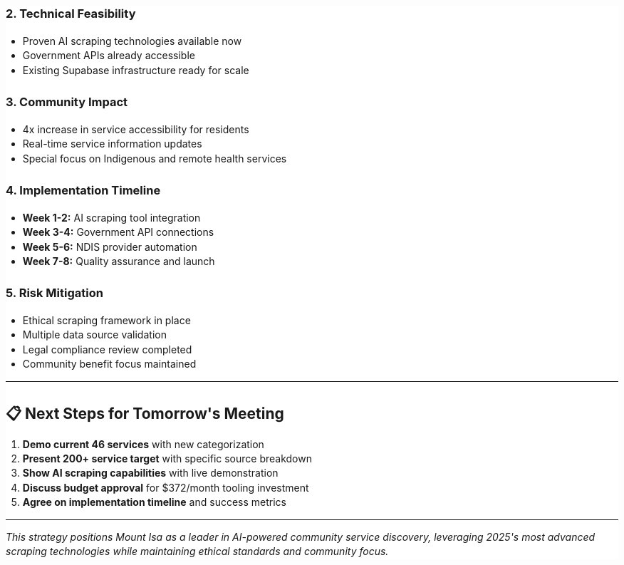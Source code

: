 ### 2. **Technical Feasibility**
- Proven AI scraping technologies available now
- Government APIs already accessible
- Existing Supabase infrastructure ready for scale

### 3. **Community Impact**
- 4x increase in service accessibility for residents
- Real-time service information updates
- Special focus on Indigenous and remote health services

### 4. **Implementation Timeline**
- **Week 1-2:** AI scraping tool integration
- **Week 3-4:** Government API connections
- **Week 5-6:** NDIS provider automation
- **Week 7-8:** Quality assurance and launch

### 5. **Risk Mitigation**
- Ethical scraping framework in place
- Multiple data source validation
- Legal compliance review completed
- Community benefit focus maintained

---

## 📋 Next Steps for Tomorrow's Meeting

1. **Demo current 46 services** with new categorization
2. **Present 200+ service target** with specific source breakdown
3. **Show AI scraping capabilities** with live demonstration
4. **Discuss budget approval** for $372/month tooling investment
5. **Agree on implementation timeline** and success metrics

---

*This strategy positions Mount Isa as a leader in AI-powered community service discovery, leveraging 2025's most advanced scraping technologies while maintaining ethical standards and community focus.*